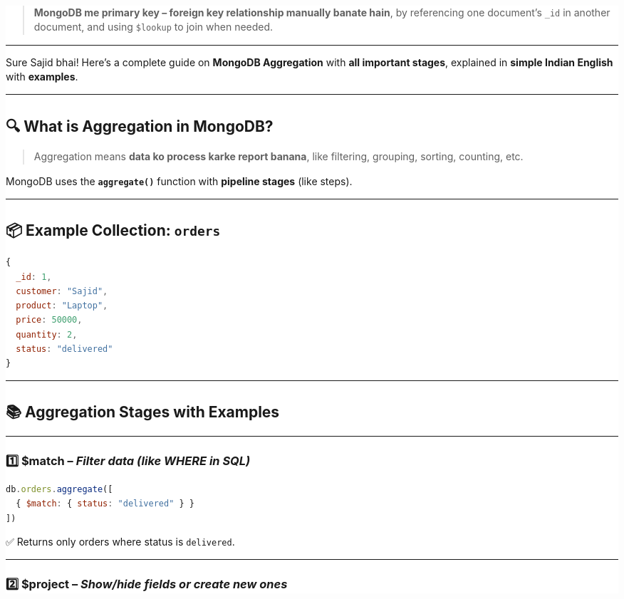> **MongoDB me primary key – foreign key relationship manually banate hain**, by referencing one document’s `_id` in another document, and using `$lookup` to join when needed.

---

Sure Sajid bhai!
Here’s a complete guide on **MongoDB Aggregation** with **all important stages**, explained in **simple Indian English** with **examples**.

---

## 🔍 **What is Aggregation in MongoDB?**

> Aggregation means **data ko process karke report banana**, like filtering, grouping, sorting, counting, etc.

MongoDB uses the **`aggregate()`** function with **pipeline stages** (like steps).

---

## 📦 Example Collection: `orders`

```js
{
  _id: 1,
  customer: "Sajid",
  product: "Laptop",
  price: 50000,
  quantity: 2,
  status: "delivered"
}
```

---

## 📚 **Aggregation Stages with Examples**

---

### 1️⃣ **\$match** – *Filter data (like WHERE in SQL)*

```js
db.orders.aggregate([
  { $match: { status: "delivered" } }
])
```

✅ Returns only orders where status is `delivered`.

---

### 2️⃣ **\$project** – *Show/hide fields or create new ones*
